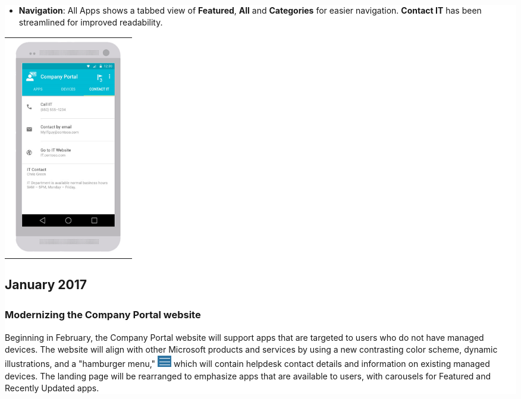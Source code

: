 * __Navigation__: All Apps shows a tabbed view of __Featured__, __All__ and __Categories__ for easier navigation. __Contact IT__ has been streamlined for improved readability.

<html>
<body>
   <table id="wrapper">
      <tr>
         <td>
            <img src="/intune/media/cp_android_contactit_after.png" alt="The Company Portal app for Android displaying an updated version of the Contact IT tab. The tab shows available contact information for IT, including phone number, email address, IT website, and IT contact information." width="200" height="366" align="center">
          </td>
      </tr>
   </table>
</body>
</html>

## January 2017

### Modernizing the Company Portal website 
Beginning in February, the Company Portal website will support apps that are targeted to users who do not have managed devices. The website will align with other Microsoft products and services by using a new contrasting color scheme, dynamic illustrations, and a "hamburger menu," ![Small image of the hamburger menu that is now added at the top left corner of the Company Portal website](./media/whats-new-app-ui/CP_hamburger_menu.png) which will contain helpdesk contact details and information on existing managed devices. The landing page will be rearranged to emphasize apps that are available to users, with carousels for Featured and Recently Updated apps.

